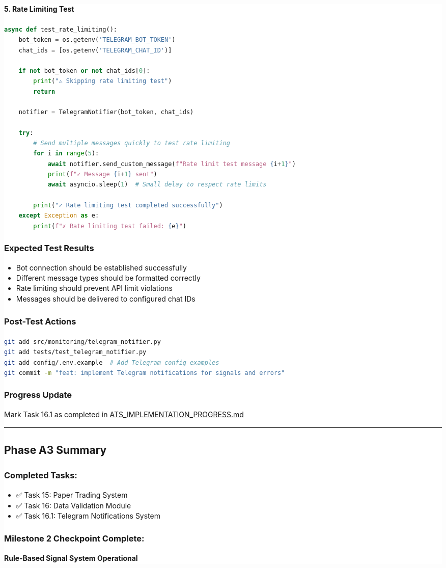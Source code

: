 #### 5. Rate Limiting Test
```python
async def test_rate_limiting():
    bot_token = os.getenv('TELEGRAM_BOT_TOKEN')
    chat_ids = [os.getenv('TELEGRAM_CHAT_ID')]
    
    if not bot_token or not chat_ids[0]:
        print("⚠️ Skipping rate limiting test")
        return
    
    notifier = TelegramNotifier(bot_token, chat_ids)
    
    try:
        # Send multiple messages quickly to test rate limiting
        for i in range(5):
            await notifier.send_custom_message(f"Rate limit test message {i+1}")
            print(f"✓ Message {i+1} sent")
            await asyncio.sleep(1)  # Small delay to respect rate limits
        
        print("✓ Rate limiting test completed successfully")
    except Exception as e:
        print(f"✗ Rate limiting test failed: {e}")
```

### Expected Test Results
- Bot connection should be established successfully
- Different message types should be formatted correctly
- Rate limiting should prevent API limit violations
- Messages should be delivered to configured chat IDs

### Post-Test Actions
```bash
git add src/monitoring/telegram_notifier.py
git add tests/test_telegram_notifier.py
git add config/.env.example  # Add Telegram config examples
git commit -m "feat: implement Telegram notifications for signals and errors"
```

### Progress Update
Mark Task 16.1 as completed in [ATS_IMPLEMENTATION_PROGRESS.md](ATS_IMPLEMENTATION_PROGRESS.md)

---

## Phase A3 Summary

### Completed Tasks:
- ✅ Task 15: Paper Trading System
- ✅ Task 16: Data Validation Module
- ✅ Task 16.1: Telegram Notifications System

### Milestone 2 Checkpoint Complete:
**Rule-Based Signal System Operational**

